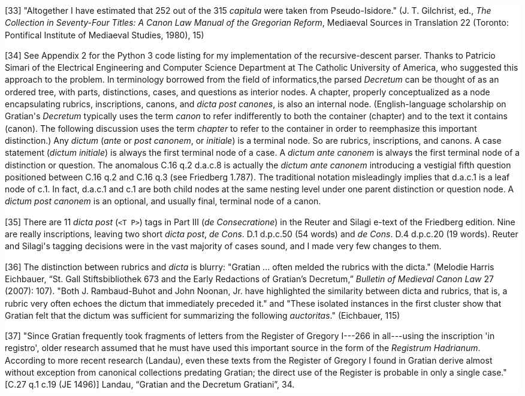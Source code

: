 [33] "Altogether I have estimated that 252 out of the 315 *capitula*
were taken from Pseudo-Isidore." (J. T. Gilchrist, ed., *The Collection
in Seventy-Four Titles: A Canon Law Manual of the Gregorian Reform*,
Mediaeval Sources in Translation 22 (Toronto: Pontifical Institute of
Mediaeval Studies, 1980), 15)

[34] See Appendix 2 for the Python 3 code listing for my implementation
of the recursive-descent parser. Thanks to Patricio Simari of the
Electrical Engineering and Computer Science Department at The Catholic
University of America, who suggested this approach to the problem. In
terminology borrowed from the field of informatics,the parsed *Decretum*
can be thought of as an ordered tree, with parts, distinctions, cases,
and questions as interior nodes. A chapter, properly conceptualized as a
node encapsulating rubrics, inscriptions, canons, and *dicta post
canones*, is also an internal node. (English-language scholarship on
Gratian's *Decretum* typically uses the term *canon* to refer
indifferently to both the container (chapter) and to the text it
contains (canon). The following discussion uses the term *chapter* to
refer to the container in order to reemphasize this important
distinction.) Any *dictum* (*ante* or *post canonem*, or *initiale*) is
a terminal node. So are rubrics, inscriptions, and canons. A case
statement (*dictum initiale*) is always the first terminal node of a
case. A *dictum ante canonem* is always the first terminal node of a
distinction or question. The anomalous C.16 q.2 d.a.c.8 is actually the
*dictum ante canonem* introducing a vestigial fifth question positioned
between C.16 q.2 and C.16 q.3 (see Friedberg 1.787). The traditional
notation misleadingly implies that d.a.c.1 is a leaf node of c.1. In
fact, d.a.c.1 and c.1 are both child nodes at the same nesting level
under one parent distinction or question node. A *dictum post canonem*
is an optional, and usually final, terminal node of a canon.

[35] There are 11 *dicta post* (`<T P>`) tags in Part III (*de
Consecratione*) in the Reuter and Silagi e-text of the Friedberg
edition. Nine are really inscriptions, leaving two short *dicta post*,
*de Cons*. D.1 d.p.c.50 (54 words) and *de Cons*. D.4 d.p.c.20 (19
words). Reuter and Silagi's tagging decisions were in the vast majority
of cases sound, and I made very few changes to them.

[36] The distinction between rubrics and *dicta* is blurry: "Gratian ...
often melded the rubrics with the dicta." (Melodie Harris Eichbauer,
“St. Gall Stiftsbibliothek 673 and the Early Redactions of Gratian’s
Decretum,” *Bulletin of Medieval Canon Law* 27 (2007): 107). "Both J.
Rambaud-Buhot and John Noonan, Jr. have highlighted the similarity
between dicta and rubrics, that is, a rubric very often echoes the
dictum that immediately preceded it." and "These isolated instances in
the first cluster show that Gratian felt that the dictum was sufficient
for summarizing the following *auctoritas*." (Eichbauer, 115)

[37] "Since Gratian frequently took fragments of letters from the
Register of Gregory I---266 in all---using the inscription 'in
registro', older research assumed that he must have used this important
source in the form of the *Registrum Hadrianum*. According to more
recent research (Landau), even these texts from the Register of Gregory
I found in Gratian derive almost without exception from canonical
collections predating Gratian; the direct use of the Register is
probable in only a single case." \[C.27 q.1 c.19 (JE 1496)\] Landau,
“Gratian and the Decretum Gratiani”, 34.
